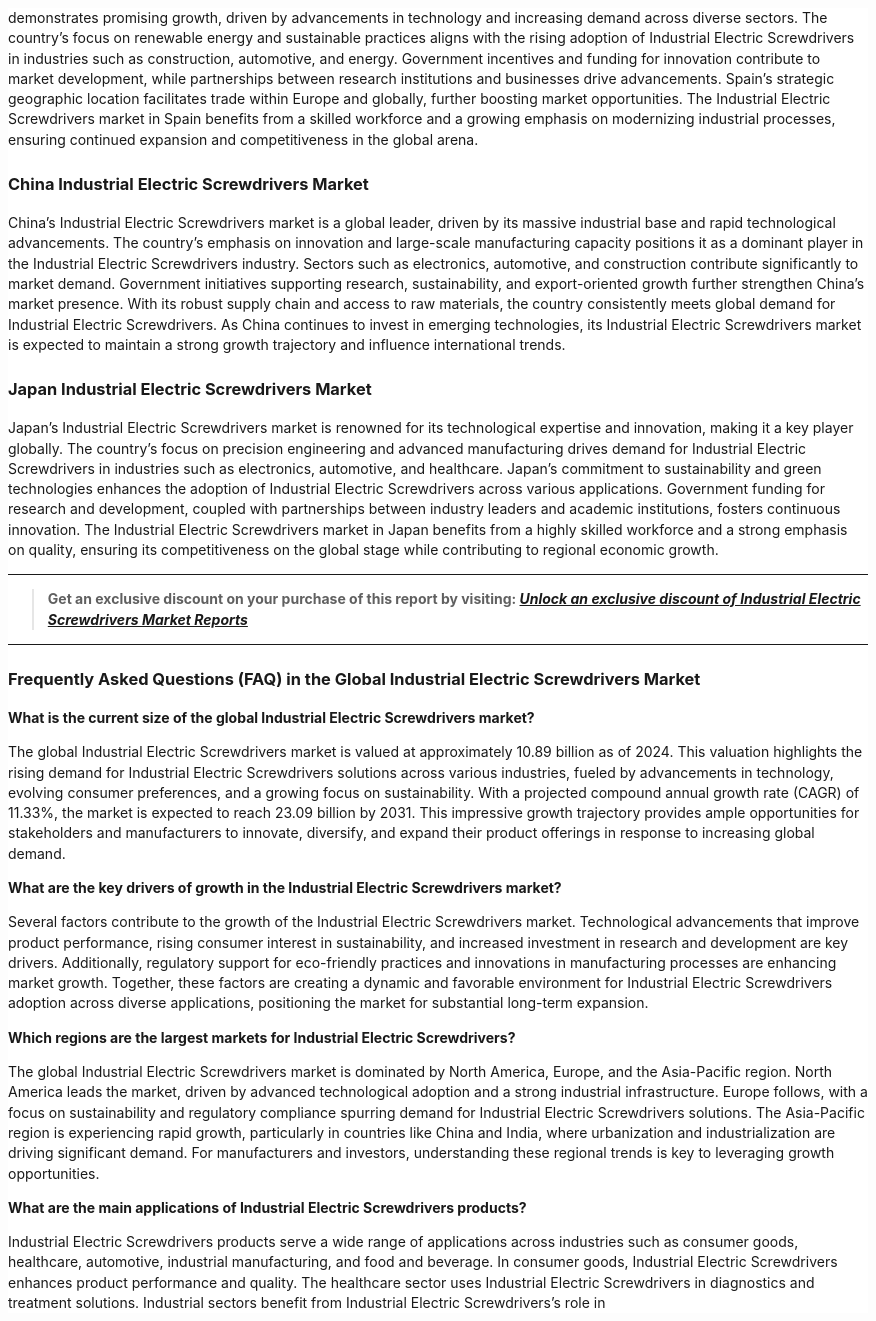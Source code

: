 demonstrates promising growth, driven by advancements in technology and increasing demand across diverse sectors. The country&rsquo;s focus on renewable energy and sustainable practices aligns with the rising adoption of Industrial Electric Screwdrivers in industries such as construction, automotive, and energy. Government incentives and funding for innovation contribute to market development, while partnerships between research institutions and businesses drive advancements. Spain&rsquo;s strategic geographic location facilitates trade within Europe and globally, further boosting market opportunities. The Industrial Electric Screwdrivers market in Spain benefits from a skilled workforce and a growing emphasis on modernizing industrial processes, ensuring continued expansion and competitiveness in the global arena.</p><h3>China Industrial Electric Screwdrivers Market</h3><p>China&rsquo;s Industrial Electric Screwdrivers market is a global leader, driven by its massive industrial base and rapid technological advancements. The country&rsquo;s emphasis on innovation and large-scale manufacturing capacity positions it as a dominant player in the Industrial Electric Screwdrivers industry. Sectors such as electronics, automotive, and construction contribute significantly to market demand. Government initiatives supporting research, sustainability, and export-oriented growth further strengthen China&rsquo;s market presence. With its robust supply chain and access to raw materials, the country consistently meets global demand for Industrial Electric Screwdrivers. As China continues to invest in emerging technologies, its Industrial Electric Screwdrivers market is expected to maintain a strong growth trajectory and influence international trends.</p><h3>Japan Industrial Electric Screwdrivers Market</h3><p>Japan&rsquo;s Industrial Electric Screwdrivers market is renowned for its technological expertise and innovation, making it a key player globally. The country&rsquo;s focus on precision engineering and advanced manufacturing drives demand for Industrial Electric Screwdrivers in industries such as electronics, automotive, and healthcare. Japan&rsquo;s commitment to sustainability and green technologies enhances the adoption of Industrial Electric Screwdrivers across various applications. Government funding for research and development, coupled with partnerships between industry leaders and academic institutions, fosters continuous innovation. The Industrial Electric Screwdrivers market in Japan benefits from a highly skilled workforce and a strong emphasis on quality, ensuring its competitiveness on the global stage while contributing to regional economic growth.</p><hr /><blockquote><p><strong>Get an exclusive discount on your purchase of this report by visiting: <em><a href="://marketresearchpulse.com/ask-for-discount/143735?utm_source=Github&amp;utm_medium=0114">Unlock an exclusive discount of Industrial Electric Screwdrivers Market Reports</a></em>&nbsp;</strong></p></blockquote><hr /><h3>Frequently Asked Questions (FAQ) in the Global Industrial Electric Screwdrivers Market</h3><p><strong>What is the current size of the global Industrial Electric Screwdrivers market?</strong></p><p>The global Industrial Electric Screwdrivers market is valued at approximately 10.89 billion as of 2024. This valuation highlights the rising demand for Industrial Electric Screwdrivers solutions across various industries, fueled by advancements in technology, evolving consumer preferences, and a growing focus on sustainability. With a projected compound annual growth rate (CAGR) of 11.33%, the market is expected to reach 23.09 billion by 2031. This impressive growth trajectory provides ample opportunities for stakeholders and manufacturers to innovate, diversify, and expand their product offerings in response to increasing global demand.</p><p><strong>What are the key drivers of growth in the Industrial Electric Screwdrivers market?</strong></p><p>Several factors contribute to the growth of the Industrial Electric Screwdrivers market. Technological advancements that improve product performance, rising consumer interest in sustainability, and increased investment in research and development are key drivers. Additionally, regulatory support for eco-friendly practices and innovations in manufacturing processes are enhancing market growth. Together, these factors are creating a dynamic and favorable environment for Industrial Electric Screwdrivers adoption across diverse applications, positioning the market for substantial long-term expansion.</p><p><strong>Which regions are the largest markets for Industrial Electric Screwdrivers?</strong></p><p>The global Industrial Electric Screwdrivers market is dominated by North America, Europe, and the Asia-Pacific region. North America leads the market, driven by advanced technological adoption and a strong industrial infrastructure. Europe follows, with a focus on sustainability and regulatory compliance spurring demand for Industrial Electric Screwdrivers solutions. The Asia-Pacific region is experiencing rapid growth, particularly in countries like China and India, where urbanization and industrialization are driving significant demand. For manufacturers and investors, understanding these regional trends is key to leveraging growth opportunities.</p><p><strong>What are the main applications of Industrial Electric Screwdrivers products?</strong></p><p>Industrial Electric Screwdrivers products serve a wide range of applications across industries such as consumer goods, healthcare, automotive, industrial manufacturing, and food and beverage. In consumer goods, Industrial Electric Screwdrivers enhances product performance and quality. The healthcare sector uses Industrial Electric Screwdrivers in diagnostics and treatment solutions. Industrial sectors benefit from Industrial Electric Screwdrivers&rsquo;s role in